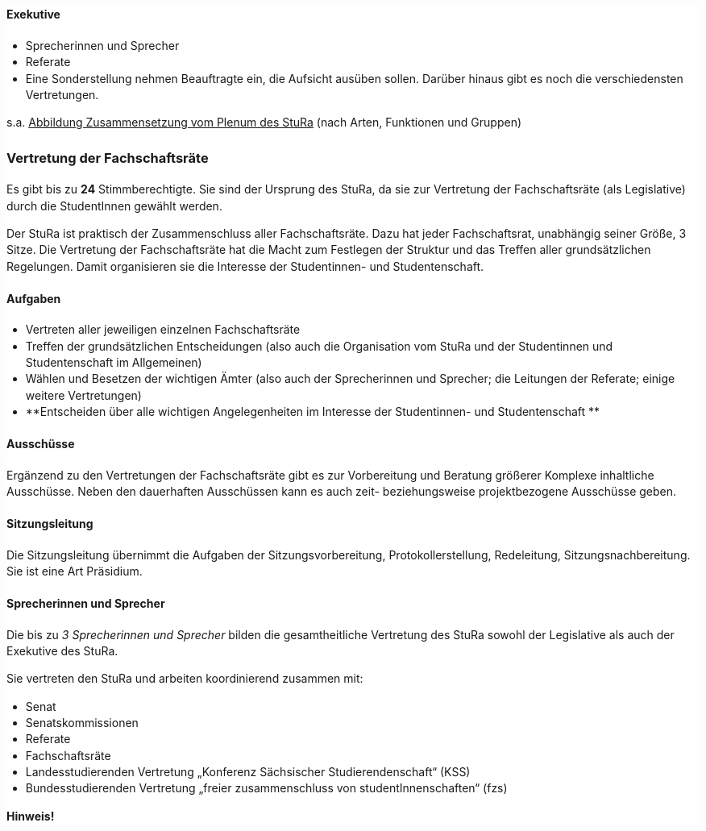 #### Exekutive

* Sprecherinnen und Sprecher 
* Referate 
* Eine Sonderstellung nehmen Beauftragte ein, die Aufsicht ausüben sollen. Darüber hinaus gibt es noch die verschiedensten Vertretungen.

s.a. [Abbildung Zusammensetzung vom Plenum des StuRa](http://www.stura.htw-dresden.de/stura/ref/qm/stu-ve/fibel/plenum) (nach Arten, Funktionen und Gruppen)

### Vertretung der Fachschaftsräte

Es gibt bis zu **24** Stimmberechtigte. Sie sind der Ursprung des StuRa, da sie zur Vertretung der Fachschaftsräte (als Legislative) durch die StudentInnen gewählt werden.

Der StuRa ist praktisch der Zusammenschluss aller Fachschaftsräte. Dazu hat jeder Fachschaftsrat, unabhängig seiner Größe, 3 Sitze. Die Vertretung der Fachschaftsräte hat die Macht zum Festlegen der Struktur und das Treffen aller grundsätzlichen Regelungen. Damit organisieren sie die Interesse der Studentinnen- und Studentenschaft.

#### Aufgaben

* Vertreten aller jeweiligen einzelnen Fachschaftsräte 
* Treffen der grundsätzlichen Entscheidungen (also auch die Organisation vom StuRa und der Studentinnen und Studentenschaft im Allgemeinen) 
* Wählen und Besetzen der wichtigen Ämter (also auch der Sprecherinnen und Sprecher; die Leitungen der Referate; einige weitere Vertretungen) 
* **Entscheiden über alle wichtigen Angelegenheiten im Interesse der Studentinnen- und Studentenschaft **

#### Ausschüsse

Ergänzend zu den Vertretungen der Fachschaftsräte gibt es zur Vorbereitung und Beratung größerer Komplexe inhaltliche Ausschüsse. Neben den dauerhaften Ausschüssen kann es auch zeit- beziehungsweise projektbezogene Ausschüsse geben.

#### Sitzungsleitung

Die Sitzungsleitung übernimmt die Aufgaben der Sitzungsvorbereitung, Protokollerstellung, Redeleitung, Sitzungsnachbereitung. Sie ist eine Art Präsidium.

#### Sprecherinnen und Sprecher

Die bis zu *3 Sprecherinnen und Sprecher* bilden die gesamtheitliche Vertretung des StuRa sowohl der Legislative als auch der Exekutive des StuRa.

Sie vertreten den StuRa und arbeiten koordinierend zusammen mit:

* Senat 
* Senatskommissionen 
* Referate 
* Fachschaftsräte 
* Landesstudierenden Vertretung „Konferenz Sächsischer Studierendenschaft“ (KSS) 
* Bundesstudierenden Vertretung „freier zusammenschluss von studentInnenschaften“ (fzs) 

**Hinweis!**
